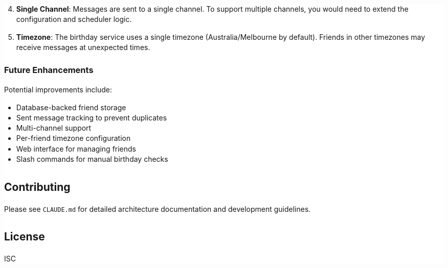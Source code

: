 4. **Single Channel**: Messages are sent to a single channel. To support multiple channels, you would need to extend the configuration and scheduler logic.

5. **Timezone**: The birthday service uses a single timezone (Australia/Melbourne by default). Friends in other timezones may receive messages at unexpected times.

### Future Enhancements

Potential improvements include:
- Database-backed friend storage
- Sent message tracking to prevent duplicates
- Multi-channel support
- Per-friend timezone configuration
- Web interface for managing friends
- Slash commands for manual birthday checks

## Contributing

Please see `CLAUDE.md` for detailed architecture documentation and development guidelines.

## License

ISC
